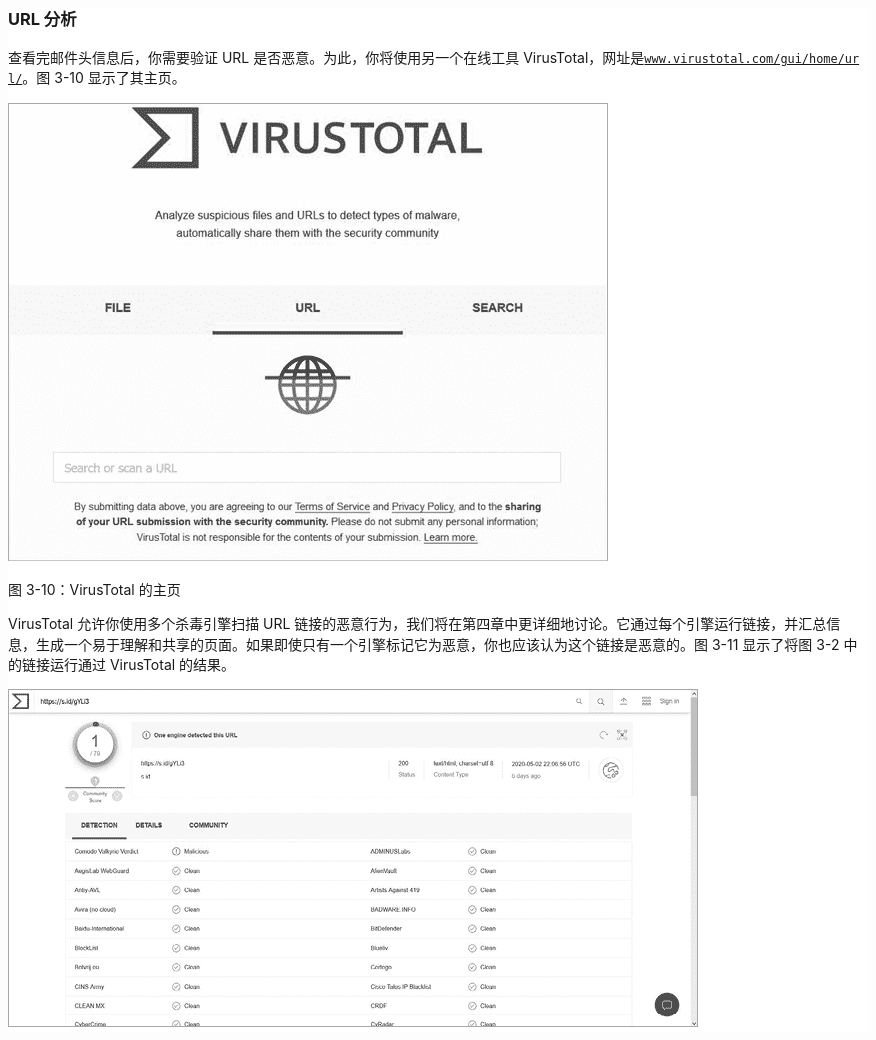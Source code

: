 ### URL 分析

查看完邮件头信息后，你需要验证 URL 是否恶意。为此，你将使用另一个在线工具 VirusTotal，网址是[`www.virustotal.com/gui/home/url/`](https://www.virustotal.com/gui/home/url/)。图 3-10 显示了其主页。

![f03010](img/f03010.png)

图 3-10：VirusTotal 的主页

VirusTotal 允许你使用多个杀毒引擎扫描 URL 链接的恶意行为，我们将在第四章中更详细地讨论。它通过每个引擎运行链接，并汇总信息，生成一个易于理解和共享的页面。如果即使只有一个引擎标记它为恶意，你也应该认为这个链接是恶意的。图 3-11 显示了将图 3-2 中的链接运行通过 VirusTotal 的结果。

![f03011](img/f03011.png)
